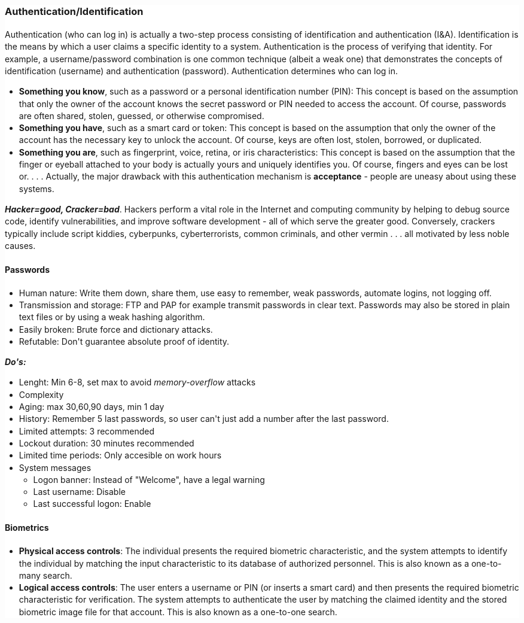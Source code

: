 ### Authentication/Identification

Authentication (who can log in) is actually a two-step process consisting of identification and authentication (I&A). Identification is the means by which a user claims a specific identity to a system. Authentication is the process of verifying that identity. For example, a username/password combination is one common technique (albeit a weak one) that demonstrates the concepts of identification (username) and authentication (password).
Authentication determines who can log in.

* **Something you know**, such as a password or a personal identification number (PIN): This concept is based on the assumption that only the owner of the account knows the secret password or PIN needed to access the account. Of course, passwords are often shared, stolen, guessed, or otherwise compromised.
* **Something you have**, such as a smart card or token: This concept is based on the assumption that only the owner of the account has the necessary key to unlock the account. Of course, keys are often lost, stolen, borrowed, or duplicated.
* **Something you are**, such as fingerprint, voice, retina, or iris characteristics: This concept is based on the assumption that the finger or eyeball attached to your body is actually yours and uniquely identifies you. Of course, fingers and eyes can be lost or. . . . Actually, the major drawback with this authentication mechanism is **acceptance** - people are uneasy about using these systems.

***Hacker=good, Cracker=bad***.
Hackers perform a vital role in the Internet and computing community by helping to debug source code, identify vulnerabilities, and improve software development - all of which serve the greater good. Conversely, crackers typically include script kiddies, cyberpunks, cyberterrorists, common criminals, and other vermin . . . all motivated by less noble causes.

#### Passwords

* Human nature: Write them down, share them, use easy to remember, weak passwords, automate logins, not logging off.
* Transmission and storage: FTP and PAP for example transmit passwords in clear text. Passwords may also be stored in plain text files or by using a weak hashing algorithm.
* Easily broken: Brute force and dictionary attacks.
* Refutable: Don't guarantee absolute proof of identity.

***Do's:***

* Lenght: Min 6-8, set max to avoid *memory-overflow* attacks
* Complexity
* Aging: max 30,60,90 days, min 1 day
* History: Remember 5 last passwords, so user can't just add a number after the last password.
* Limited attempts: 3 recommended
* Lockout duration: 30 minutes recommended
* Limited time periods: Only accesible on work hours
* System messages
    * Logon banner: Instead of "Welcome", have a legal warning
    * Last username: Disable
    * Last successful logon: Enable

#### Biometrics

* **Physical access controls**: The individual presents the required biometric characteristic, and the system attempts to identify the individual by matching the input characteristic to its database of authorized personnel. This is also known as a one-to-many search.
* **Logical access controls**: The user enters a username or PIN (or inserts a smart card) and then presents the required biometric characteristic for verification. The system attempts to authenticate the user by matching the claimed identity and the stored biometric image file for that account. This is also known as a one-to-one search.
